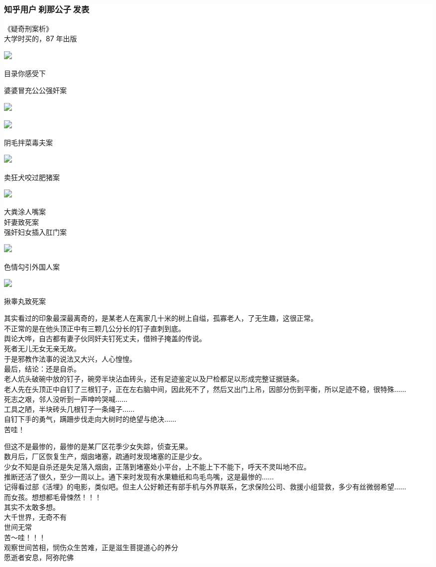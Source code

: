     
    
    
### 知乎用户 刹那公子 发表
    
《疑奇刑案析》  
大学时买的，87 年出版  

![](https://images.weserv.nl/?url=https%3A//pic1.zhimg.com/v2-6ad9f87e62707d1ba4faa27fe2101700_r.jpg%3Fsource%3D1940ef5c)

  
目录你感受下

婆婆冒充公公强奸案

![](https://images.weserv.nl/?url=https%3A//pic1.zhimg.com/v2-c42f99411ca50acb2958457c3e77b0cc_r.jpg%3Fsource%3D1940ef5c)

![](https://images.weserv.nl/?url=https%3A//pic1.zhimg.com/v2-c6c800e1b123ddc71f8c61ef3a1e3f1b_r.jpg%3Fsource%3D1940ef5c)

阴毛拌菜毒夫案  

![](https://images.weserv.nl/?url=https%3A//pic4.zhimg.com/v2-0d5cb159bb9db2d3c4266a4e56c7f094_r.jpg%3Fsource%3D1940ef5c)

卖狂犬咬过肥猪案

![](https://images.weserv.nl/?url=https%3A//pic3.zhimg.com/v2-133e2dc15b19b0e959f15bb493cd4b5a_r.jpg%3Fsource%3D1940ef5c)

大粪涂人嘴案  
奸妻致死案  
强奸妇女插入肛门案

![](https://images.weserv.nl/?url=https%3A//pic1.zhimg.com/v2-4b5438417b0e0407b591c8b99cccee4d_r.jpg%3Fsource%3D1940ef5c)

色情勾引外国人案

![](https://images.weserv.nl/?url=https%3A//pic3.zhimg.com/v2-a78186db695d6dc9dec5adf312079021_r.jpg%3Fsource%3D1940ef5c)

揪睾丸致死案

其实看过的印象最深最离奇的，是某老人在离家几十米的树上自缢，孤寡老人，了无生趣，这很正常。  
不正常的是在他头顶正中有三颗几公分长的钉子直刺到底。  
舆论大哗，自古都有妻子伙同奸夫钉死丈夫，借辫子掩盖的传说。  
死者无儿无女无亲无故。  
于是邪教作法事的说法又大兴，人心惶惶。  
最后，结论：还是自杀。  
老人炕头破碗中放的钉子，碗旁半块沾血砖头，还有足迹鉴定以及尸检都足以形成完整证据链条。  
老人先在头顶正中自钉了三根钉子，正在左右脑中间，因此死不了，然后又出门上吊，因部分伤到平衡，所以足迹不稳，很特殊……  
死志之艰，邻人没听到一声呻吟哭喊……  
工具之陋，半块砖头几根钉子一条绳子……  
自钉下手的勇气，蹒跚步伐走向大树时的绝望与绝决……  
苦哇！

但这不是最惨的，最惨的是某厂区花季少女失踪，侦查无果。  
数月后，厂区恢复生产，烟囱堵塞，疏通时发现堵塞的正是少女。  
少女不知是自杀还是失足落入烟囱，正落到堵塞处小平台，上不能上下不能下，呼天不灵叫地不应。  
推断还活了很久，至少一周以上。通下来时发现有水果糖纸和鸟毛鸟嘴，这是最惨的……  
记得看过部《活埋》的电影，类似吧。但主人公好赖还有部手机与外界联系，乞求保险公司、救援小组营救，多少有丝微弱希望……  
而女孩。想想都毛骨悚然！！！  
其实不太敢多想。  
大千世界，无奇不有  
世间无常  
苦～哇！！！  
观察世间苦相，悯伤众生苦难，正是滋生菩提道心的养分  
愿逝者安息，阿弥陀佛
    